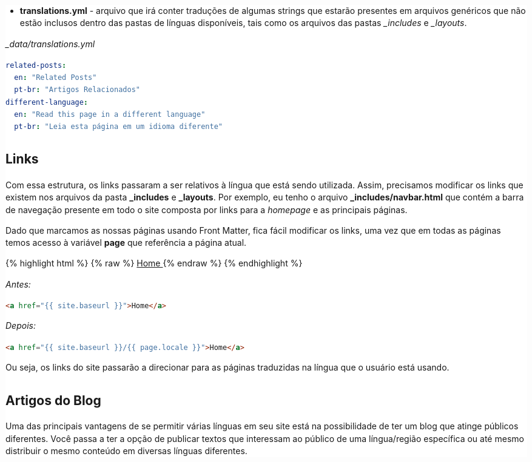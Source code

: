 * **translations.yml** - arquivo que irá conter traduções de algumas strings
que estarão presentes em arquivos genéricos que não estão inclusos dentro das
pastas de línguas disponíveis, tais como os arquivos das pastas *_includes*
e *_layouts*.

*_data/translations.yml*

```yml
related-posts:
  en: "Related Posts"
  pt-br: "Artigos Relacionados"
different-language:
  en: "Read this page in a different language"
  pt-br: "Leia esta página em um idioma diferente"
```

## Links

Com essa estrutura, os links passaram a ser relativos à língua que está
sendo utilizada. Assim, precisamos modificar os links que existem nos arquivos
da pasta **_includes** e **_layouts**. Por exemplo, eu tenho o arquivo
**_includes/navbar.html** que contém a barra de navegação presente em
todo o site composta por links para a *homepage* e as principais páginas.

Dado que marcamos as nossas páginas usando Front Matter, fica fácil modificar
os links, uma vez que em todas as páginas temos acesso à variável **page** que
referência a página atual.

{% highlight html %}
{% raw %}
<a href="{{ site.baseurl }}/{{ page.locale }}">
  Home
</a>
{% endraw %}
{% endhighlight %}

*Antes:*
```html
<a href="{{ site.baseurl }}">Home</a>
```

*Depois:*
```html
<a href="{{ site.baseurl }}/{{ page.locale }}">Home</a>
```

Ou seja, os links do site passarão a direcionar para as páginas traduzidas
na língua que o usuário está usando.

## Artigos do Blog

Uma das principais vantagens de se permitir várias línguas em seu site
está na possibilidade de ter um blog que atinge públicos diferentes. Você
passa a ter a opção de publicar textos que interessam ao público de
uma língua/região específica ou até mesmo distribuir o mesmo conteúdo em 
diversas línguas diferentes.
